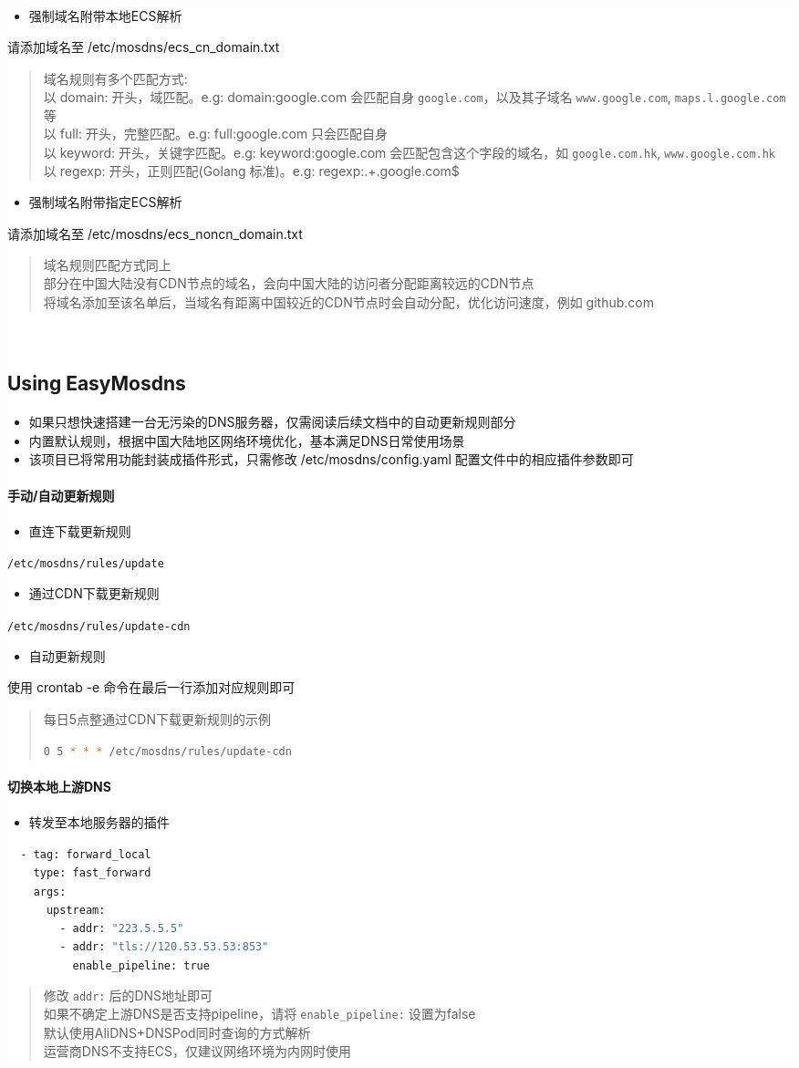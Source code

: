 - 强制域名附带本地ECS解析

请添加域名至 /etc/mosdns/ecs_cn_domain.txt
> 域名规则有多个匹配方式:  <br />
> 以 domain: 开头，域匹配。e.g: domain:google.com 会匹配自身 `google.com`，以及其子域名 `www.google.com`, `maps.l.google.com` 等 <br />
> 以 full: 开头，完整匹配。e.g: full:google.com 只会匹配自身 <br />
> 以 keyword: 开头，关键字匹配。e.g: keyword:google.com 会匹配包含这个字段的域名，如 `google.com.hk`, `www.google.com.hk` <br />
> 以 regexp: 开头，正则匹配(Golang 标准)。e.g: regexp:.+\.google\.com$

- 强制域名附带指定ECS解析

请添加域名至 /etc/mosdns/ecs_noncn_domain.txt
> 域名规则匹配方式同上 <br />
> 部分在中国大陆没有CDN节点的域名，会向中国大陆的访问者分配距离较远的CDN节点 <br />
> 将域名添加至该名单后，当域名有距离中国较近的CDN节点时会自动分配，优化访问速度，例如 github.com
<br />

## Using EasyMosdns

- 如果只想快速搭建一台无污染的DNS服务器，仅需阅读后续文档中的自动更新规则部分
- 内置默认规则，根据中国大陆地区网络环境优化，基本满足DNS日常使用场景
- 该项目已将常用功能封装成插件形式，只需修改 /etc/mosdns/config.yaml 配置文件中的相应插件参数即可

#### 手动/自动更新规则

- 直连下载更新规则
```bash
/etc/mosdns/rules/update
```

- 通过CDN下载更新规则
```bash
/etc/mosdns/rules/update-cdn
```

- 自动更新规则

使用 crontab -e 命令在最后一行添加对应规则即可
> 每日5点整通过CDN下载更新规则的示例
> ```bash
> 0 5 * * * /etc/mosdns/rules/update-cdn
> ```

#### 切换本地上游DNS

- 转发至本地服务器的插件
```bash
  - tag: forward_local
    type: fast_forward
    args:
      upstream:
        - addr: "223.5.5.5"
        - addr: "tls://120.53.53.53:853"
          enable_pipeline: true
```
> 修改 `addr:` 后的DNS地址即可 <br />
> 如果不确定上游DNS是否支持pipeline，请将 `enable_pipeline:` 设置为false <br />
> 默认使用AliDNS+DNSPod同时查询的方式解析 <br />
> 运营商DNS不支持ECS，仅建议网络环境为内网时使用

